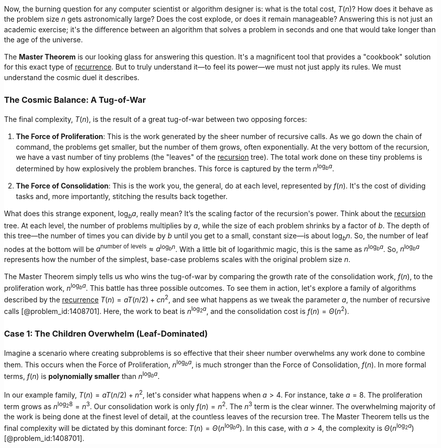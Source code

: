 Now, the burning question for any computer scientist or algorithm designer is: what is the total cost, $T(n)$? How does it behave as the problem size $n$ gets astronomically large? Does the cost explode, or does it remain manageable? Answering this is not just an academic exercise; it's the difference between an algorithm that solves a problem in seconds and one that would take longer than the age of the universe.

The **Master Theorem** is our looking glass for answering this question. It's a magnificent tool that provides a "cookbook" solution for this exact type of [recurrence](@article_id:260818). But to truly understand it—to feel its power—we must not just apply its rules. We must understand the cosmic duel it describes.

### The Cosmic Balance: A Tug-of-War

The final complexity, $T(n)$, is the result of a great tug-of-war between two opposing forces:

1.  **The Force of Proliferation**: This is the work generated by the sheer number of recursive calls. As we go down the chain of command, the problems get smaller, but the number of them grows, often exponentially. At the very bottom of the recursion, we have a vast number of tiny problems (the "leaves" of the [recursion](@article_id:264202) tree). The total work done on these tiny problems is determined by how explosively the problem branches. This force is captured by the term $n^{\log_b a}$.

2.  **The Force of Consolidation**: This is the work you, the general, do at each level, represented by $f(n)$. It's the cost of dividing tasks and, more importantly, stitching the results back together.

What does this strange exponent, $\log_b a$, really mean? It’s the scaling factor of the recursion's power. Think about the [recursion](@article_id:264202) tree. At each level, the number of problems multiplies by $a$, while the size of each problem shrinks by a factor of $b$. The depth of this tree—the number of times you can divide by $b$ until you get to a small, constant size—is about $\log_b n$. So, the number of leaf nodes at the bottom will be $a^{\text{number of levels}} \approx a^{\log_b n}$. With a little bit of logarithmic magic, this is the same as $n^{\log_b a}$. So, $n^{\log_b a}$ represents how the number of the simplest, base-case problems scales with the original problem size $n$.

The Master Theorem simply tells us who wins the tug-of-war by comparing the growth rate of the consolidation work, $f(n)$, to the proliferation work, $n^{\log_b a}$. This battle has three possible outcomes. To see them in action, let's explore a family of algorithms described by the [recurrence](@article_id:260818) $T(n) = a T(n/2) + c n^{2}$, and see what happens as we tweak the parameter $a$, the number of recursive calls [@problem_id:1408701]. Here, the work to beat is $n^{\log_2 a}$, and the consolidation cost is $f(n) = \Theta(n^2)$.

### Case 1: The Children Overwhelm (Leaf-Dominated)

Imagine a scenario where creating subproblems is so effective that their sheer number overwhelms any work done to combine them. This occurs when the Force of Proliferation, $n^{\log_b a}$, is much stronger than the Force of Consolidation, $f(n)$. In more formal terms, $f(n)$ is **polynomially smaller** than $n^{\log_b a}$.

In our example family, $T(n) = a T(n/2) + n^2$, let's consider what happens when $a > 4$. For instance, take $a=8$. The proliferation term grows as $n^{\log_2 8} = n^3$. Our consolidation work is only $f(n) = n^2$. The $n^3$ term is the clear winner. The overwhelming majority of the work is being done at the finest level of detail, at the countless leaves of the recursion tree. The Master Theorem tells us the final complexity will be dictated by this dominant force: $T(n) = \Theta(n^{\log_b a})$. In this case, with $a>4$, the complexity is $\Theta(n^{\log_2 a})$ [@problem_id:1408701].
